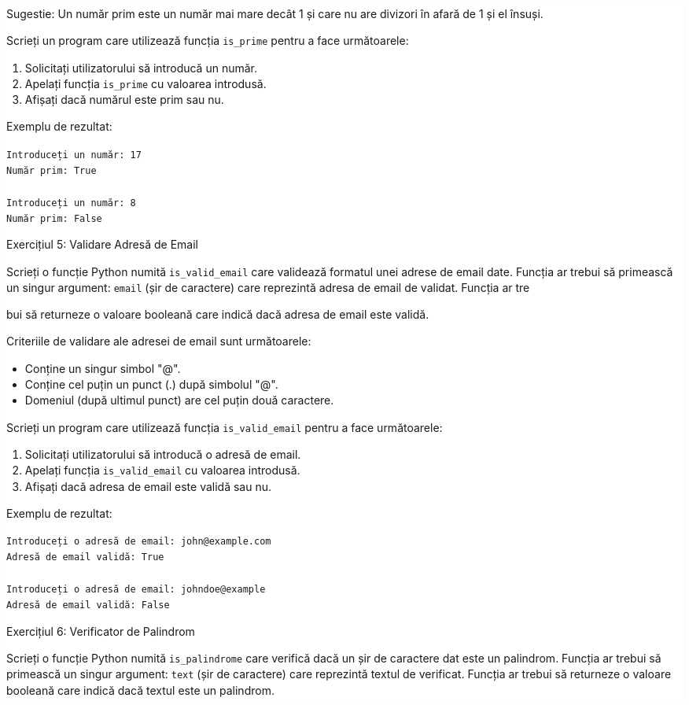 Sugestie: Un număr prim este un număr mai mare decât 1 și care nu are divizori în afară de 1 și el însuși.

Scrieți un program care utilizează funcția `is_prime` pentru a face următoarele:

1. Solicitați utilizatorului să introducă un număr.
2. Apelați funcția `is_prime` cu valoarea introdusă.
3. Afișați dacă numărul este prim sau nu.

Exemplu de rezultat:

```
Introduceți un număr: 17
Număr prim: True

Introduceți un număr: 8
Număr prim: False
```

Exercițiul 5: Validare Adresă de Email

Scrieți o funcție Python numită `is_valid_email` care validează formatul unei adrese de email date. Funcția ar trebui să
primească
un singur argument: `email` (șir de caractere) care reprezintă adresa de email de validat. Funcția ar tre

bui să returneze o valoare booleană
care indică dacă adresa de email este validă.

Criteriile de validare ale adresei de email sunt următoarele:

- Conține un singur simbol "@".
- Conține cel puțin un punct (.) după simbolul "@".
- Domeniul (după ultimul punct) are cel puțin două caractere.

Scrieți un program care utilizează funcția `is_valid_email` pentru a face următoarele:

1. Solicitați utilizatorului să introducă o adresă de email.
2. Apelați funcția `is_valid_email` cu valoarea introdusă.
3. Afișați dacă adresa de email este validă sau nu.

Exemplu de rezultat:

```
Introduceți o adresă de email: john@example.com
Adresă de email validă: True

Introduceți o adresă de email: johndoe@example
Adresă de email validă: False
```

Exercițiul 6: Verificator de Palindrom

Scrieți o funcție Python numită `is_palindrome` care verifică dacă un șir de caractere dat este un palindrom. Funcția ar
trebui să primească
un singur argument: `text` (șir de caractere) care reprezintă textul de verificat. Funcția ar trebui să returneze o
valoare booleană
care indică dacă textul este un palindrom.
